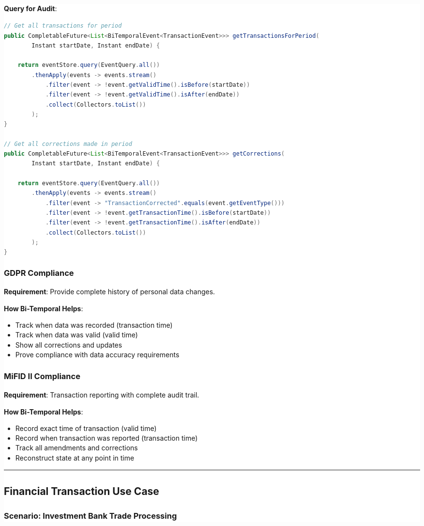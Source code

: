 **Query for Audit**:
```java
// Get all transactions for period
public CompletableFuture<List<BiTemporalEvent<TransactionEvent>>> getTransactionsForPeriod(
        Instant startDate, Instant endDate) {

    return eventStore.query(EventQuery.all())
        .thenApply(events -> events.stream()
            .filter(event -> !event.getValidTime().isBefore(startDate))
            .filter(event -> !event.getValidTime().isAfter(endDate))
            .collect(Collectors.toList())
        );
}

// Get all corrections made in period
public CompletableFuture<List<BiTemporalEvent<TransactionEvent>>> getCorrections(
        Instant startDate, Instant endDate) {

    return eventStore.query(EventQuery.all())
        .thenApply(events -> events.stream()
            .filter(event -> "TransactionCorrected".equals(event.getEventType()))
            .filter(event -> !event.getTransactionTime().isBefore(startDate))
            .filter(event -> !event.getTransactionTime().isAfter(endDate))
            .collect(Collectors.toList())
        );
}
```

### GDPR Compliance

**Requirement**: Provide complete history of personal data changes.

**How Bi-Temporal Helps**:
- Track when data was recorded (transaction time)
- Track when data was valid (valid time)
- Show all corrections and updates
- Prove compliance with data accuracy requirements

### MiFID II Compliance

**Requirement**: Transaction reporting with complete audit trail.

**How Bi-Temporal Helps**:
- Record exact time of transaction (valid time)
- Record when transaction was reported (transaction time)
- Track all amendments and corrections
- Reconstruct state at any point in time

---

## Financial Transaction Use Case

### Scenario: Investment Bank Trade Processing
